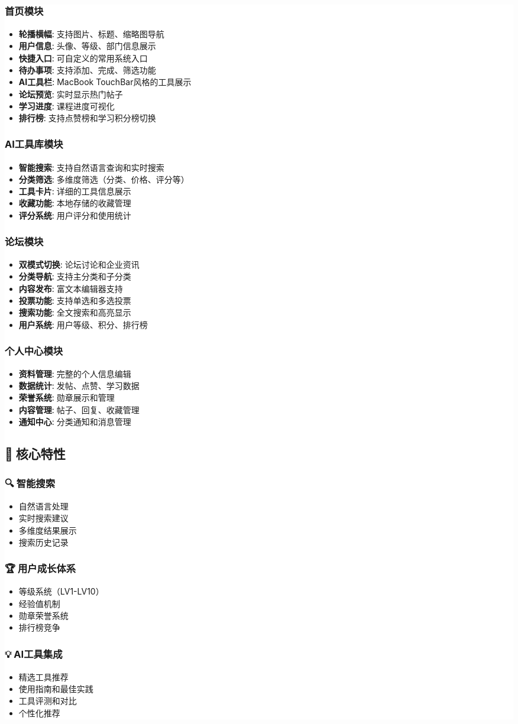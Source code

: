 ### 首页模块
- **轮播横幅**: 支持图片、标题、缩略图导航
- **用户信息**: 头像、等级、部门信息展示
- **快捷入口**: 可自定义的常用系统入口
- **待办事项**: 支持添加、完成、筛选功能
- **AI工具栏**: MacBook TouchBar风格的工具展示
- **论坛预览**: 实时显示热门帖子
- **学习进度**: 课程进度可视化
- **排行榜**: 支持点赞榜和学习积分榜切换

### AI工具库模块
- **智能搜索**: 支持自然语言查询和实时搜索
- **分类筛选**: 多维度筛选（分类、价格、评分等）
- **工具卡片**: 详细的工具信息展示
- **收藏功能**: 本地存储的收藏管理
- **评分系统**: 用户评分和使用统计

### 论坛模块
- **双模式切换**: 论坛讨论和企业资讯
- **分类导航**: 支持主分类和子分类
- **内容发布**: 富文本编辑器支持
- **投票功能**: 支持单选和多选投票
- **搜索功能**: 全文搜索和高亮显示
- **用户系统**: 用户等级、积分、排行榜

### 个人中心模块
- **资料管理**: 完整的个人信息编辑
- **数据统计**: 发帖、点赞、学习数据
- **荣誉系统**: 勋章展示和管理
- **内容管理**: 帖子、回复、收藏管理
- **通知中心**: 分类通知和消息管理

## 🎯 核心特性

### 🔍 智能搜索
- 自然语言处理
- 实时搜索建议
- 多维度结果展示
- 搜索历史记录

### 🏆 用户成长体系
- 等级系统（LV1-LV10）
- 经验值机制
- 勋章荣誉系统
- 排行榜竞争

### 💡 AI工具集成
- 精选工具推荐
- 使用指南和最佳实践
- 工具评测和对比
- 个性化推荐
